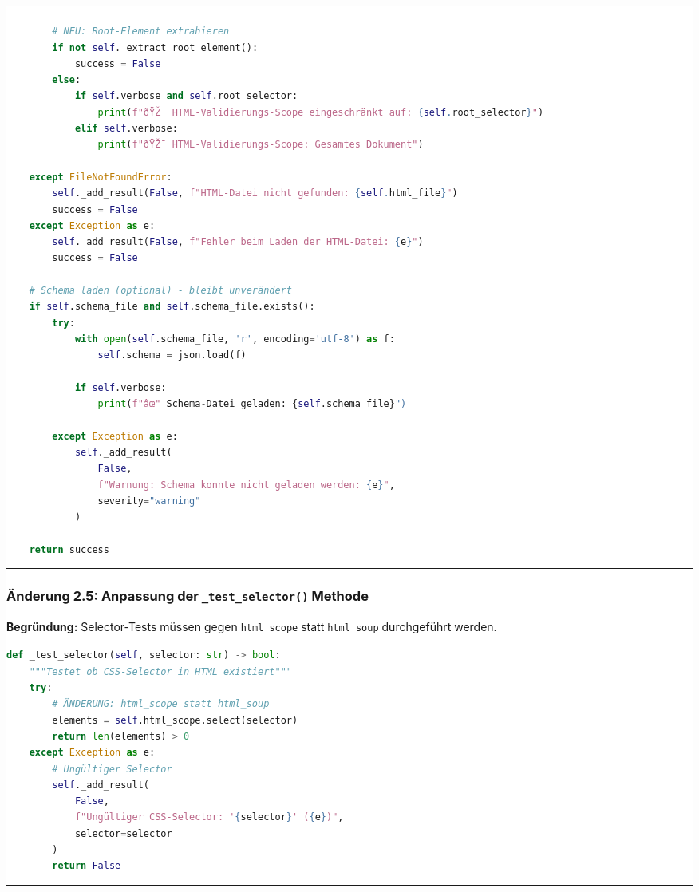 ```python
        
        # NEU: Root-Element extrahieren
        if not self._extract_root_element():
            success = False
        else:
            if self.verbose and self.root_selector:
                print(f"ðŸŽ¯ HTML-Validierungs-Scope eingeschränkt auf: {self.root_selector}")
            elif self.verbose:
                print(f"ðŸŽ¯ HTML-Validierungs-Scope: Gesamtes Dokument")
            
    except FileNotFoundError:
        self._add_result(False, f"HTML-Datei nicht gefunden: {self.html_file}")
        success = False
    except Exception as e:
        self._add_result(False, f"Fehler beim Laden der HTML-Datei: {e}")
        success = False
    
    # Schema laden (optional) - bleibt unverändert
    if self.schema_file and self.schema_file.exists():
        try:
            with open(self.schema_file, 'r', encoding='utf-8') as f:
                self.schema = json.load(f)
            
            if self.verbose:
                print(f"âœ" Schema-Datei geladen: {self.schema_file}")
                
        except Exception as e:
            self._add_result(
                False, 
                f"Warnung: Schema konnte nicht geladen werden: {e}",
                severity="warning"
            )
    
    return success
```

---

### Änderung 2.5: Anpassung der `_test_selector()` Methode

**Begründung:** Selector-Tests müssen gegen `html_scope` statt `html_soup` durchgeführt werden.

```python
def _test_selector(self, selector: str) -> bool:
    """Testet ob CSS-Selector in HTML existiert"""
    try:
        # ÄNDERUNG: html_scope statt html_soup
        elements = self.html_scope.select(selector)
        return len(elements) > 0
    except Exception as e:
        # Ungültiger Selector
        self._add_result(
            False,
            f"Ungültiger CSS-Selector: '{selector}' ({e})",
            selector=selector
        )
        return False
```

---